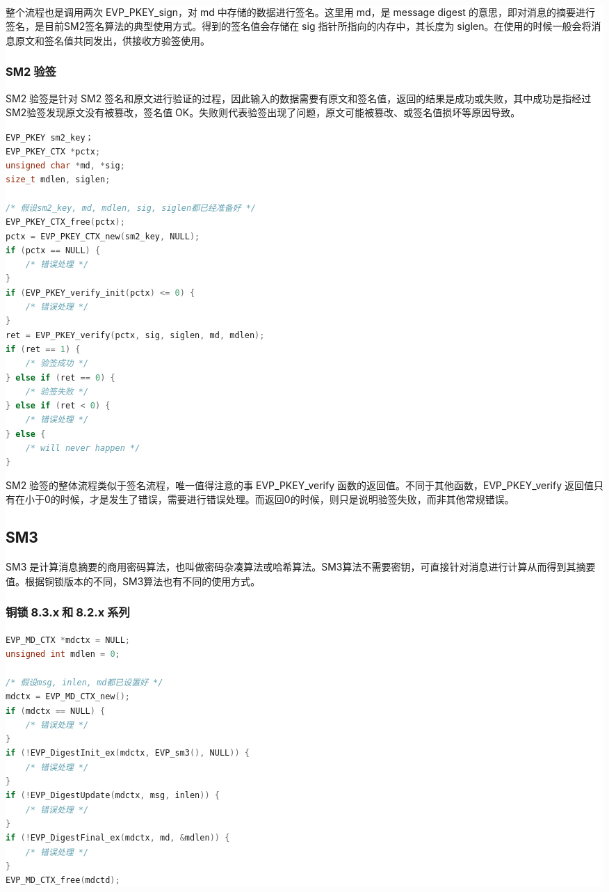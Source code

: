 ```c
```

整个流程也是调用两次 EVP_PKEY_sign，对 md 中存储的数据进行签名。这里用 md，是 message digest 的意思，即对消息的摘要进行签名，是目前SM2签名算法的典型使用方式。得到的签名值会存储在 sig 指针所指向的内存中，其长度为 siglen。在使用的时候一般会将消息原文和签名值共同发出，供接收方验签使用。

### SM2 验签

SM2 验签是针对 SM2 签名和原文进行验证的过程，因此输入的数据需要有原文和签名值，返回的结果是成功或失败，其中成功是指经过SM2验签发现原文没有被篡改，签名值 OK。失败则代表验签出现了问题，原文可能被篡改、或签名值损坏等原因导致。
```c
EVP_PKEY sm2_key；
EVP_PKEY_CTX *pctx;
unsigned char *md, *sig;
size_t mdlen, siglen;

/* 假设sm2_key, md, mdlen, sig, siglen都已经准备好 */
EVP_PKEY_CTX_free(pctx);
pctx = EVP_PKEY_CTX_new(sm2_key, NULL);
if (pctx == NULL) {
    /* 错误处理 */
}
if (EVP_PKEY_verify_init(pctx) <= 0) {
    /* 错误处理 */
}
ret = EVP_PKEY_verify(pctx, sig, siglen, md, mdlen);
if (ret == 1) {
    /* 验签成功 */
} else if (ret == 0) {
    /* 验签失败 */
} else if (ret < 0) {
    /* 错误处理 */
} else {
    /* will never happen */
}
```

SM2 验签的整体流程类似于签名流程，唯一值得注意的事 EVP_PKEY_verify 函数的返回值。不同于其他函数，EVP_PKEY_verify 返回值只有在小于0的时候，才是发生了错误，需要进行错误处理。而返回0的时候，则只是说明验签失败，而非其他常规错误。

## SM3

SM3 是计算消息摘要的商用密码算法，也叫做密码杂凑算法或哈希算法。SM3算法不需要密钥，可直接针对消息进行计算从而得到其摘要值。根据铜锁版本的不同，SM3算法也有不同的使用方式。

### 铜锁 8.3.x 和 8.2.x 系列

```c
EVP_MD_CTX *mdctx = NULL;
unsigned int mdlen = 0;

/* 假设msg, inlen, md都已设置好 */
mdctx = EVP_MD_CTX_new();
if (mdctx == NULL) {
    /* 错误处理 */
}
if (!EVP_DigestInit_ex(mdctx, EVP_sm3(), NULL)) {
    /* 错误处理 */
}
if (!EVP_DigestUpdate(mdctx, msg, inlen)) {
    /* 错误处理 */
}
if (!EVP_DigestFinal_ex(mdctx, md, &mdlen)) {
    /* 错误处理 */
}
EVP_MD_CTX_free(mdctd);
```